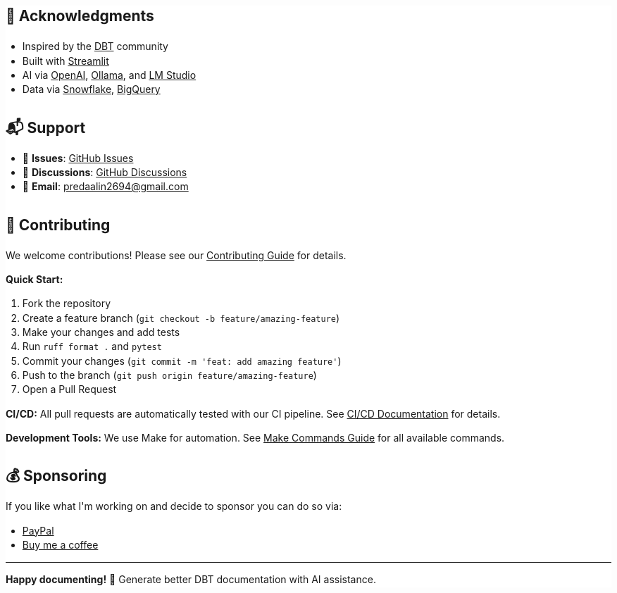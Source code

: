 ## 🙏 Acknowledgments
- Inspired by the [DBT](https://www.getdbt.com/) community
- Built with [Streamlit](https://streamlit.io/)
- AI via [OpenAI](https://openai.com/), [Ollama](https://ollama.ai/), and [LM Studio](https://lmstudio.ai/)
- Data via [Snowflake](https://www.snowflake.com/en/), [BigQuery](https://cloud.google.com/bigquery?hl=en)

## 📬 Support

- 🐛 **Issues**: [GitHub Issues](https://github.com/your-username/docdt/issues)
- 💬 **Discussions**: [GitHub Discussions](https://github.com/your-username/docdt/discussions)
- 📧 **Email**: [predaalin2694@gmail.com](mailto:predaalin2694@gmail.com)

## 🤝 Contributing

We welcome contributions! Please see our [Contributing Guide](CONTRIBUTING.md) for details.

**Quick Start:**
1. Fork the repository
2. Create a feature branch (`git checkout -b feature/amazing-feature`)
3. Make your changes and add tests
4. Run `ruff format .` and `pytest`
5. Commit your changes (`git commit -m 'feat: add amazing feature'`)
6. Push to the branch (`git push origin feature/amazing-feature`)
7. Open a Pull Request

**CI/CD:** All pull requests are automatically tested with our CI pipeline. See [CI/CD Documentation](docs/CICD.md) for details.

**Development Tools:** We use Make for automation. See [Make Commands Guide](docs/MAKE.md) for all available commands.

## 💰 Sponsoring
If you like what I'm working on and decide to sponsor you can do so via:
- [PayPal](https://paypal.me/aleenprd?country.x=DK&locale.x=en_US)
- [Buy me a coffee](https://www.buymeacoffee.com/cristianali)

---

**Happy documenting!** 🎉 Generate better DBT documentation with AI assistance.
